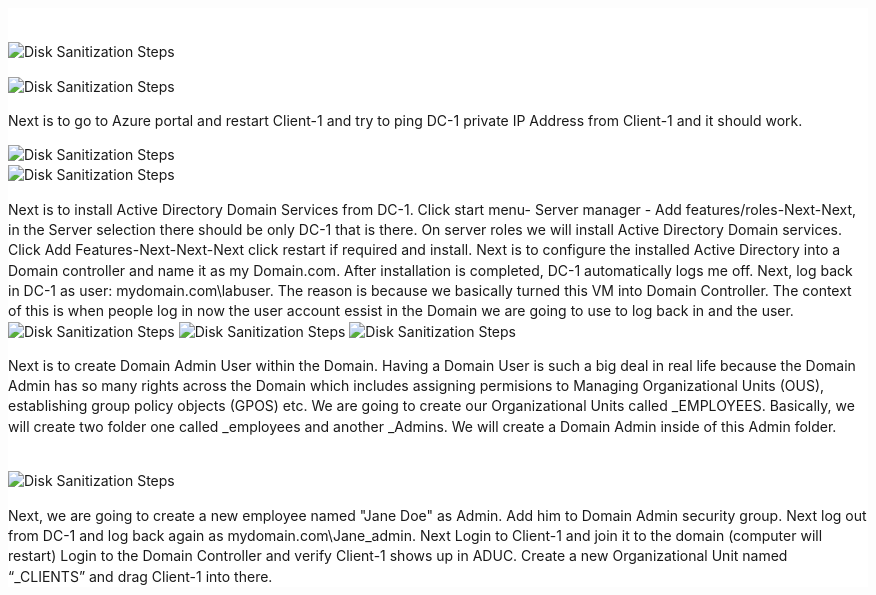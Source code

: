 <br />

<p>
<img src="https://i.imgur.com/JHHKrtY.png" height="80%" width="80%" alt="Disk Sanitization Steps"/>
</p>
<img src="https://i.imgur.com/7XSCqcX.png" height="80%" width="80%" alt="Disk Sanitization Steps"/>
<p>
Next is to go to Azure portal and restart Client-1 and try to ping DC-1  private IP Address from Client-1 and it should work. 
</p>
<img src="https://i.imgur.com/6Dwglkx.png" height="80%" width="80%" alt="Disk Sanitization Steps"/>
<br />
<img src="https://i.imgur.com/EXGCMeo.png" height="80%" width="80%" alt="Disk Sanitization Steps"/>
<p>
</p>
Next is to install Active Directory Domain Services from DC-1. Click start menu- Server manager - Add features/roles-Next-Next, in the Server selection there should be only DC-1 that is there. On server roles we will install Active Directory
Domain services. Click Add Features-Next-Next-Next click restart  if required and install. Next is to configure the installed Active Directory into a Domain controller and name it as my Domain.com. After installation is completed, DC-1 automatically
logs me off. Next, log back in DC-1 as user: mydomain.com\labuser. The reason is because we basically turned this VM into Domain Controller. The context of this is when people log in now the user account essist in the Domain we are going to use to log
back in and the user.


<img src="https://i.imgur.com/9oBoqti.png" height="80%" width="80%" alt="Disk Sanitization Steps"/>
<img src="https://i.imgur.com/SUDKHi7.png" height="80%" width="80%" alt="Disk Sanitization Steps"/>
<img src="https://i.imgur.com/YMCbrow.png" height="80%" width="80%" alt="Disk Sanitization Steps"/>

</p>
<p>
Next is to create Domain Admin User within the Domain.  Having a Domain User is such a big deal in real life because the Domain Admin has so many rights across the Domain which includes assigning permisions to Managing Organizational Units (OUS),
establishing group policy objects (GPOS) etc. We are going to create our Organizational Units  called _EMPLOYEES. Basically, we will create two folder one called _employees and another _Admins. We will create a Domain Admin inside of this Admin folder.

</p>
<br />
<img src="https://i.imgur.com/Bs0VPTP.png" height="80%" width="80%" alt="Disk Sanitization Steps"/>

<p>
</p>
Next, we are going to create a new employee named "Jane Doe" as Admin. Add him to Domain Admin security group. Next log out  from DC-1 and log back again as mydomain.com\Jane_admin. Next Login to Client-1 and join it to the domain (computer will restart) 
Login to the Domain Controller and verify Client-1 shows up in ADUC. Create a new Organizational Unit  named “_CLIENTS” and drag Client-1 into there.
